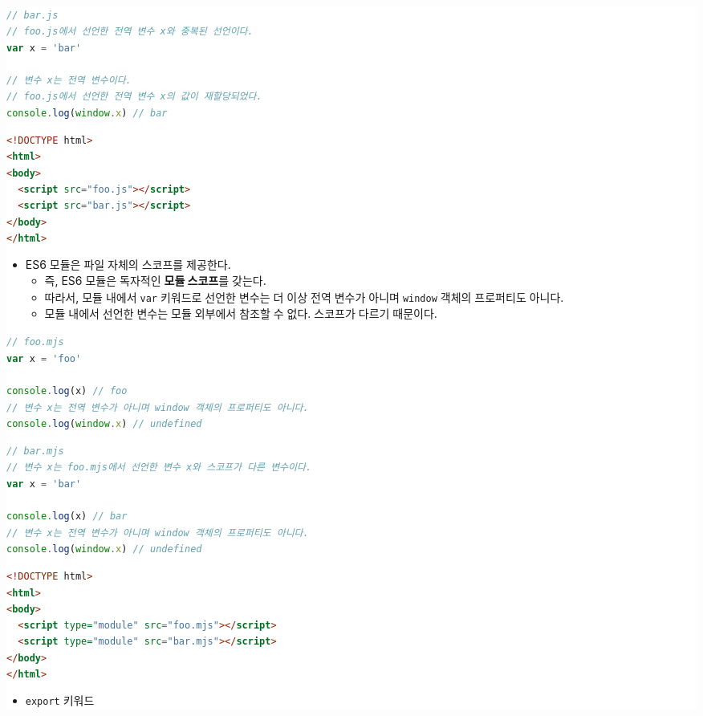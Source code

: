   ```javascript
  // bar.js
  // foo.js에서 선언한 전역 변수 x와 중복된 선언이다.
  var x = 'bar'
  
  // 변수 x는 전역 변수이다.
  // foo.js에서 선언한 전역 변수 x의 값이 재할당되었다.
  console.log(window.x) // bar
  ```

  ```html
  <!DOCTYPE html>
  <html>
  <body>
    <script src="foo.js"></script>
    <script src="bar.js"></script>
  </body>
  </html>
  ```

  - ES6 모듈은 파일 자체의 스코프를 제공한다. 
    - 즉, ES6 모듈은 독자적인 **모듈 스코프**를 갖는다. 
    - 따라서, 모듈 내에서 `var` 키워드로 선언한 변수는 더 이상 전역 변수가 아니며 `window` 객체의 프로퍼티도 아니다.
    - 모듈 내에서 선언한 변수는 모듈 외부에서 참조할 수 없다. 스코프가 다르기 때문이다.

  ```javascript
  // foo.mjs
  var x = 'foo'
  
  console.log(x) // foo
  // 변수 x는 전역 변수가 아니며 window 객체의 프로퍼티도 아니다.
  console.log(window.x) // undefined
  ```

  ```javascript
  // bar.mjs
  // 변수 x는 foo.mjs에서 선언한 변수 x와 스코프가 다른 변수이다.
  var x = 'bar'
  
  console.log(x) // bar
  // 변수 x는 전역 변수가 아니며 window 객체의 프로퍼티도 아니다.
  console.log(window.x) // undefined
  ```

  ```html
  <!DOCTYPE html>
  <html>
  <body>
    <script type="module" src="foo.mjs"></script>
    <script type="module" src="bar.mjs"></script>
  </body>
  </html>
  ```



- `export` 키워드
